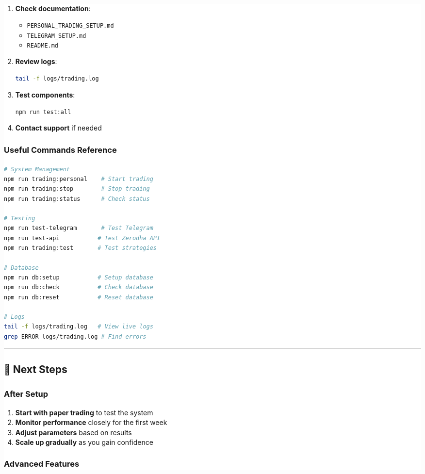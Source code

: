 1. **Check documentation**:

   - `PERSONAL_TRADING_SETUP.md`
   - `TELEGRAM_SETUP.md`
   - `README.md`

2. **Review logs**:

   ```bash
   tail -f logs/trading.log
   ```

3. **Test components**:

   ```bash
   npm run test:all
   ```

4. **Contact support** if needed

### Useful Commands Reference

```bash
# System Management
npm run trading:personal    # Start trading
npm run trading:stop        # Stop trading
npm run trading:status      # Check status

# Testing
npm run test-telegram       # Test Telegram
npm run test-api           # Test Zerodha API
npm run trading:test       # Test strategies

# Database
npm run db:setup           # Setup database
npm run db:check           # Check database
npm run db:reset           # Reset database

# Logs
tail -f logs/trading.log   # View live logs
grep ERROR logs/trading.log # Find errors
```

---

## 🎯 Next Steps

### After Setup

1. **Start with paper trading** to test the system
2. **Monitor performance** closely for the first week
3. **Adjust parameters** based on results
4. **Scale up gradually** as you gain confidence

### Advanced Features
